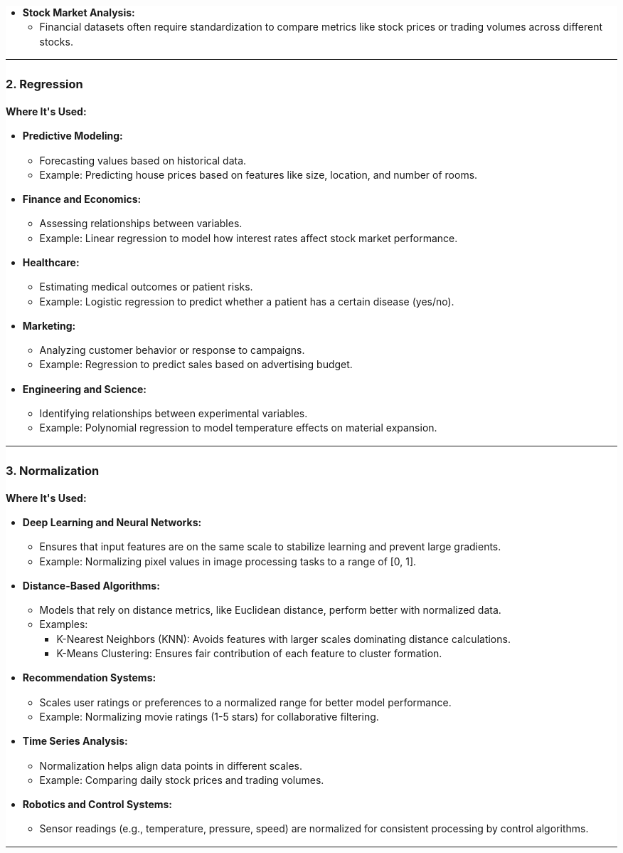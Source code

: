 - **Stock Market Analysis:**
  - Financial datasets often require standardization to compare metrics like stock prices or trading volumes across different stocks.

---

### **2. Regression**
**Where It's Used:**
- **Predictive Modeling:**
  - Forecasting values based on historical data.
  - Example: Predicting house prices based on features like size, location, and number of rooms.

- **Finance and Economics:**
  - Assessing relationships between variables.
  - Example: Linear regression to model how interest rates affect stock market performance.

- **Healthcare:**
  - Estimating medical outcomes or patient risks.
  - Example: Logistic regression to predict whether a patient has a certain disease (yes/no).

- **Marketing:**
  - Analyzing customer behavior or response to campaigns.
  - Example: Regression to predict sales based on advertising budget.

- **Engineering and Science:**
  - Identifying relationships between experimental variables.
  - Example: Polynomial regression to model temperature effects on material expansion.

---

### **3. Normalization**
**Where It's Used:**
- **Deep Learning and Neural Networks:**
  - Ensures that input features are on the same scale to stabilize learning and prevent large gradients.
  - Example: Normalizing pixel values in image processing tasks to a range of [0, 1].

- **Distance-Based Algorithms:**
  - Models that rely on distance metrics, like Euclidean distance, perform better with normalized data.
  - Examples:
    - K-Nearest Neighbors (KNN): Avoids features with larger scales dominating distance calculations.
    - K-Means Clustering: Ensures fair contribution of each feature to cluster formation.

- **Recommendation Systems:**
  - Scales user ratings or preferences to a normalized range for better model performance.
  - Example: Normalizing movie ratings (1-5 stars) for collaborative filtering.

- **Time Series Analysis:**
  - Normalization helps align data points in different scales.
  - Example: Comparing daily stock prices and trading volumes.

- **Robotics and Control Systems:**
  - Sensor readings (e.g., temperature, pressure, speed) are normalized for consistent processing by control algorithms.

---
